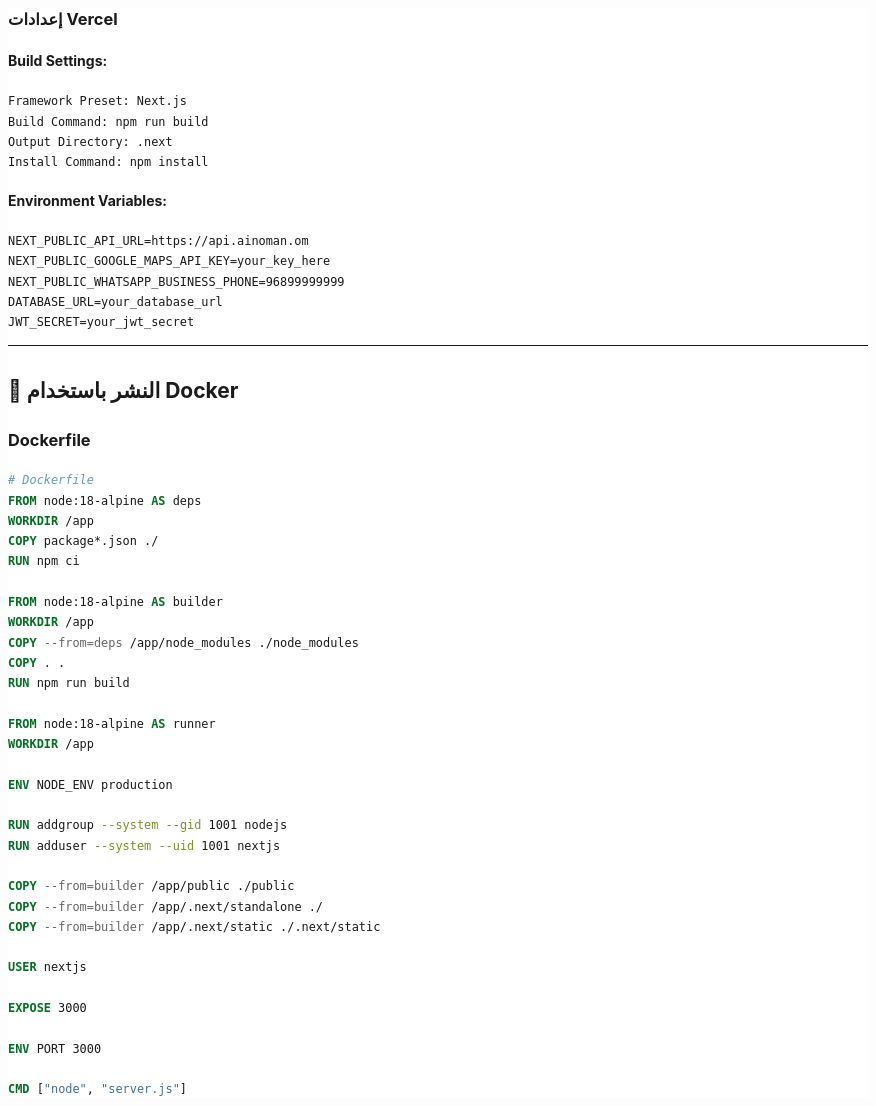 ### إعدادات Vercel

#### Build Settings:
```
Framework Preset: Next.js
Build Command: npm run build
Output Directory: .next
Install Command: npm install
```

#### Environment Variables:
```
NEXT_PUBLIC_API_URL=https://api.ainoman.om
NEXT_PUBLIC_GOOGLE_MAPS_API_KEY=your_key_here
NEXT_PUBLIC_WHATSAPP_BUSINESS_PHONE=96899999999
DATABASE_URL=your_database_url
JWT_SECRET=your_jwt_secret
```

---

## 🐳 النشر باستخدام Docker

### Dockerfile

```dockerfile
# Dockerfile
FROM node:18-alpine AS deps
WORKDIR /app
COPY package*.json ./
RUN npm ci

FROM node:18-alpine AS builder
WORKDIR /app
COPY --from=deps /app/node_modules ./node_modules
COPY . .
RUN npm run build

FROM node:18-alpine AS runner
WORKDIR /app

ENV NODE_ENV production

RUN addgroup --system --gid 1001 nodejs
RUN adduser --system --uid 1001 nextjs

COPY --from=builder /app/public ./public
COPY --from=builder /app/.next/standalone ./
COPY --from=builder /app/.next/static ./.next/static

USER nextjs

EXPOSE 3000

ENV PORT 3000

CMD ["node", "server.js"]
```
